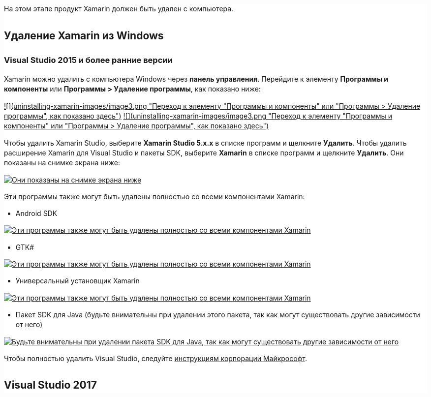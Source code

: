На этом этапе продукт Xamarin должен быть удален с компьютера.

<a name="uninstallwindows" />

## <a name="uninstalling-xamarin-on-windows"></a>Удаление Xamarin из Windows

<a name="uninstallvs2015" />

### <a name="visual-studio-2015-and-earlier"></a>Visual Studio 2015 и более ранние версии

Xamarin можно удалить с компьютера Windows через **панель управления**. Перейдите к элементу **Программы и компоненты** или **Программы > Удаление программы**, как показано ниже:

 [![](uninstalling-xamarin-images/image3.png "Переход к элементу "Программы и компоненты" или "Программы > Удаление программы", как показано здесь")](uninstalling-xamarin-images/image3.png#lightbox) [![](uninstalling-xamarin-images/image3.png "Переход к элементу "Программы и компоненты" или "Программы > Удаление программы", как показано здесь")](uninstalling-xamarin-images/image3.png#lightbox)

Чтобы удалить Xamarin Studio, выберите **Xamarin Studio 5.x.x** в списке программ и щелкните **Удалить**. Чтобы удалить расширение Xamarin для Visual Studio и пакеты SDK, выберите **Xamarin** в списке программ и щелкните **Удалить**. Они показаны на снимке экрана ниже:

 [![](uninstalling-xamarin-images/image4a.png "Они показаны на снимке экрана ниже")](uninstalling-xamarin-images/image4a.png#lightbox)

Эти программы также могут быть удалены полностью со всеми компонентами Xamarin:

-  Android SDK


  [![](uninstalling-xamarin-images/image5.png "Эти программы также могут быть удалены полностью со всеми компонентами Xamarin")](uninstalling-xamarin-images/image5.png#lightbox)
-  GTK#


  [![](uninstalling-xamarin-images/image6.png "Эти программы также могут быть удалены полностью со всеми компонентами Xamarin")](uninstalling-xamarin-images/image6.png#lightbox)
-  Универсальный установщик Xamarin


 [![](uninstalling-xamarin-images/image7.png "Эти программы также могут быть удалены полностью со всеми компонентами Xamarin")](uninstalling-xamarin-images/image7.png#lightbox)
-  Пакет SDK для Java (будьте внимательны при удалении этого пакета, так как могут существовать другие зависимости от него)


 [![](uninstalling-xamarin-images/image8.png "Будьте внимательны при удалении пакета SDK для Java, так как могут существовать другие зависимости от него")](uninstalling-xamarin-images/image8.png#lightbox)

Чтобы полностью удалить Visual Studio, следуйте [инструкциям корпорации Майкрософт](https://msdn.microsoft.com/library/mt720585.aspx).


<a name="uninstallvs2017" />

## <a name="visual-studio-2017"></a>Visual Studio 2017
